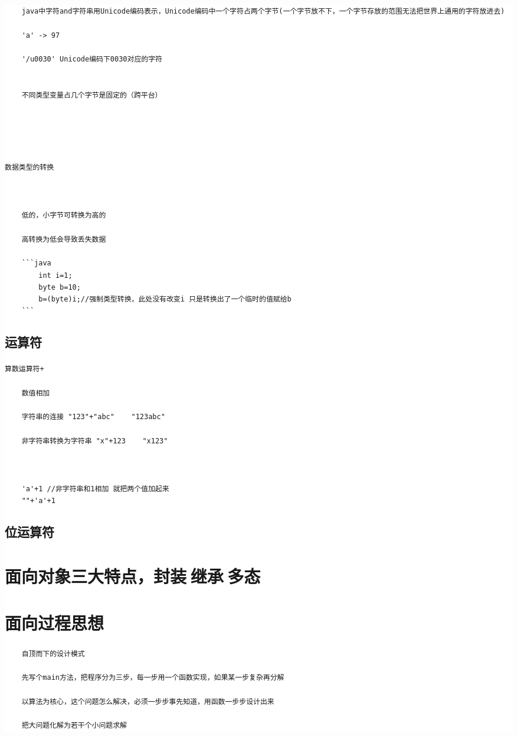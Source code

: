         java中字符and字符串用Unicode编码表示，Unicode编码中一个字符占两个字节(一个字节放不下，一个字节存放的范围无法把世界上通用的字符放进去)

        'a' -> 97

        '/u0030' Unicode编码下0030对应的字符

        
        不同类型变量占几个字节是固定的（跨平台）





    数据类型的转换



        低的，小字节可转换为高的

        高转换为低会导致丢失数据

        ```java
            int i=1;
            byte b=10;
            b=(byte)i;//强制类型转换，此处没有改变i 只是转换出了一个临时的值赋给b
        ```


## 运算符

    算数运算符+

        数值相加

        字符串的连接 "123"+"abc"    "123abc"

        非字符串转换为字符串 "x"+123    "x123"



        'a'+1 //非字符串和1相加 就把两个值加起来
        ""+'a'+1


## 位运算符





# 面向对象三大特点，封装 继承 多态

# 面向过程思想

        自顶而下的设计模式

        先写个main方法，把程序分为三步，每一步用一个函数实现，如果某一步复杂再分解

        以算法为核心，这个问题怎么解决，必须一步步事先知道，用函数一步步设计出来

        把大问题化解为若干个小问题求解
